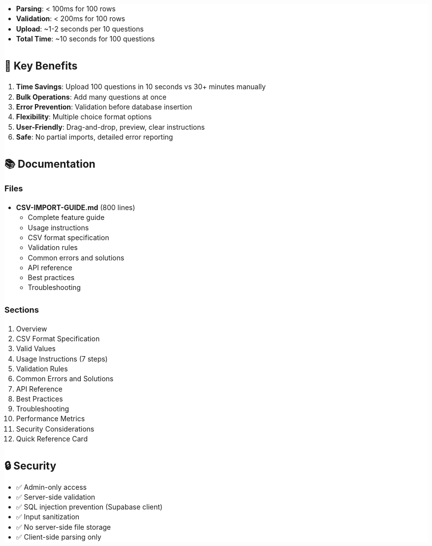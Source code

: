 - **Parsing**: < 100ms for 100 rows
- **Validation**: < 200ms for 100 rows
- **Upload**: ~1-2 seconds per 10 questions
- **Total Time**: ~10 seconds for 100 questions

## 🎯 Key Benefits

1. **Time Savings**: Upload 100 questions in 10 seconds vs 30+ minutes manually
2. **Bulk Operations**: Add many questions at once
3. **Error Prevention**: Validation before database insertion
4. **Flexibility**: Multiple choice format options
5. **User-Friendly**: Drag-and-drop, preview, clear instructions
6. **Safe**: No partial imports, detailed error reporting

## 📚 Documentation

### Files

- **CSV-IMPORT-GUIDE.md** (800 lines)
  - Complete feature guide
  - Usage instructions
  - CSV format specification
  - Validation rules
  - Common errors and solutions
  - API reference
  - Best practices
  - Troubleshooting

### Sections

1. Overview
2. CSV Format Specification
3. Valid Values
4. Usage Instructions (7 steps)
5. Validation Rules
6. Common Errors and Solutions
7. API Reference
8. Best Practices
9. Troubleshooting
10. Performance Metrics
11. Security Considerations
12. Quick Reference Card

## 🔒 Security

- ✅ Admin-only access
- ✅ Server-side validation
- ✅ SQL injection prevention (Supabase client)
- ✅ Input sanitization
- ✅ No server-side file storage
- ✅ Client-side parsing only
